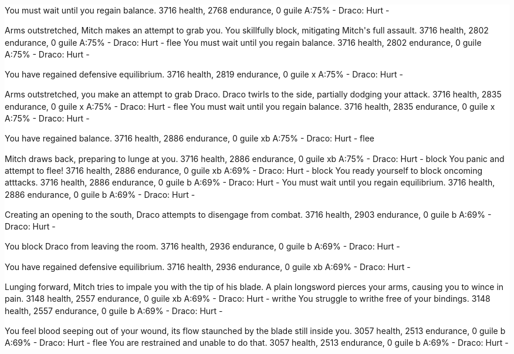 You must wait until you regain balance.
3716 health, 2768 endurance, 0 guile  A:75% - Draco: Hurt -

Arms outstretched, Mitch makes an attempt to grab you. You skillfully block, mitigating Mitch's full assault.
3716 health, 2802 endurance, 0 guile  A:75% - Draco: Hurt -
flee
You must wait until you regain balance.
3716 health, 2802 endurance, 0 guile  A:75% - Draco: Hurt -

You have regained defensive equilibrium.
3716 health, 2819 endurance, 0 guile x A:75% - Draco: Hurt -

Arms outstretched, you make an attempt to grab Draco. Draco twirls to the side, partially dodging your attack.
3716 health, 2835 endurance, 0 guile x A:75% - Draco: Hurt -
flee
You must wait until you regain balance.
3716 health, 2835 endurance, 0 guile x A:75% - Draco: Hurt -

You have regained balance.
3716 health, 2886 endurance, 0 guile xb A:75% - Draco: Hurt -
flee

Mitch draws back, preparing to lunge at you.
3716 health, 2886 endurance, 0 guile xb A:75% - Draco: Hurt -
block
You panic and attempt to flee!
3716 health, 2886 endurance, 0 guile xb A:69% - Draco: Hurt -
block
You ready yourself to block oncoming atttacks.
3716 health, 2886 endurance, 0 guile b A:69% - Draco: Hurt -
You must wait until you regain equilibrium.
3716 health, 2886 endurance, 0 guile b A:69% - Draco: Hurt -

Creating an opening to the south, Draco attempts to disengage from combat.
3716 health, 2903 endurance, 0 guile b A:69% - Draco: Hurt -

You block Draco from leaving the room.
3716 health, 2936 endurance, 0 guile b A:69% - Draco: Hurt -

You have regained defensive equilibrium.
3716 health, 2936 endurance, 0 guile xb A:69% - Draco: Hurt -

Lunging forward, Mitch tries to impale you with the tip of his blade. A plain longsword pierces your arms, causing you to wince in pain.
3148 health, 2557 endurance, 0 guile xb A:69% - Draco: Hurt -
writhe
You struggle to writhe free of your bindings.
3148 health, 2557 endurance, 0 guile b A:69% - Draco: Hurt -

You feel blood seeping out of your wound, its flow staunched by the blade still inside you.
3057 health, 2513 endurance, 0 guile b A:69% - Draco: Hurt -
flee
You are restrained and unable to do that.
3057 health, 2513 endurance, 0 guile b A:69% - Draco: Hurt -
